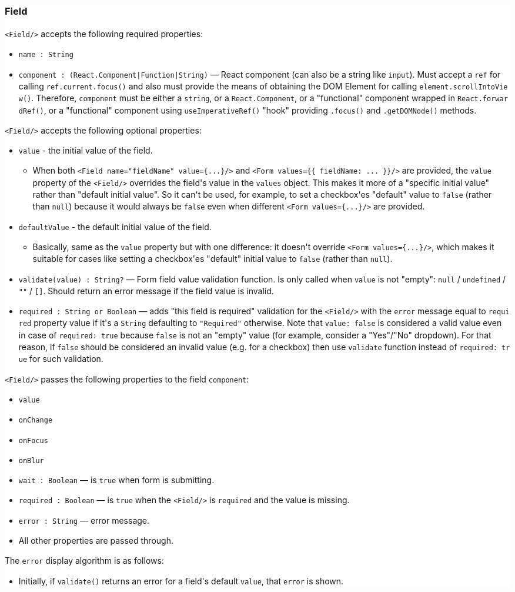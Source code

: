 ### Field

`<Field/>` accepts the following required properties:

  * `name : String`

  * `component : (React.Component|Function|String)` — React component (can also be a string like `input`). Must accept a `ref` for calling `ref.current.focus()` and also must provide the means of obtaining the DOM Element for calling `element.scrollIntoView()`. Therefore, `component` must be either a `string`, or a `React.Component`, or a "functional" component wrapped in `React.forwardRef()`, or a "functional" component using `useImperativeRef()` "hook" providing `.focus()` and `.getDOMNode()` methods.

`<Field/>` accepts the following optional properties:

  * `value` - the initial value of the field.
    * When both `<Field name="fieldName" value={...}/>` and `<Form values={{ fieldName: ... }}/>` are provided, the `value` property of the `<Field/>` overrides the field's value in the `values` object. This makes it more of a "specific initial value" rather than "default initial value". So it can't be used, for example, to set a checkbox'es "default" value to `false` (rather than `null`) because it would always be `false` even when different `<Form values={...}/>` are provided.

  * `defaultValue` - the default initial value of the field.
    * Basically, same as the `value` property but with one difference: it doesn't override `<Form values={...}/>`, which makes it suitable for cases like setting a checkbox'es "default" initial value to `false` (rather than `null`).

  * `validate(value) : String?` — Form field value validation function. Is only called when `value` is not "empty": `null` / `undefined` / `""` / `[]`. Should return an error message if the field value is invalid.

  * `required : String or Boolean` — adds "this field is required" validation for the `<Field/>` with the `error` message equal to `required` property value if it's a `String` defaulting to `"Required"` otherwise. Note that `value: false` is considered a valid value even in case of `required: true` because `false` is not an "empty" value (for example, consider a "Yes"/"No" dropdown). For that reason, if `false` should be considered an invalid value (e.g. for a checkbox) then use `validate` function instead of `required: true` for such validation.

`<Field/>` passes the following properties to the field `component`:

  * `value`

  * `onChange`

  * `onFocus`

  * `onBlur`

  * `wait : Boolean` — is `true` when form is submitting.

  * `required : Boolean` — is `true` when the `<Field/>` is `required` and the value is missing.

  * `error : String` — error message.

  * All other properties are passed through.

The `error` display algorithm is as follows:

  * Initially, if `validate()` returns an error for a field's default `value`, that `error` is shown.
